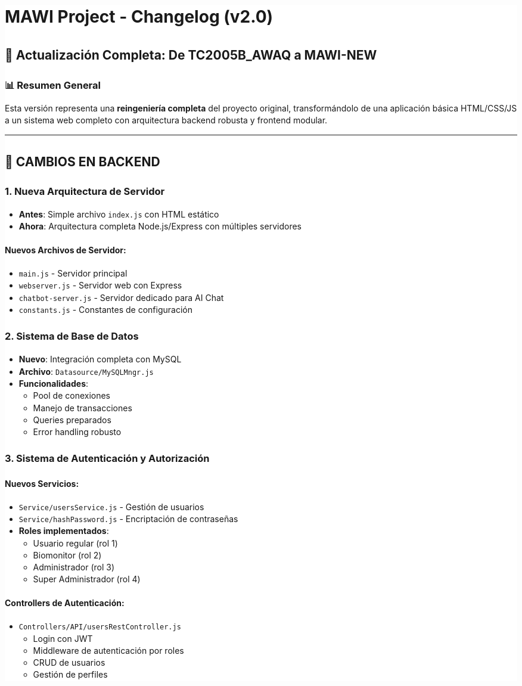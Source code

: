 # MAWI Project - Changelog (v2.0)

## 🚀 Actualización Completa: De TC2005B_AWAQ a MAWI-NEW

### 📊 Resumen General
Esta versión representa una **reingeniería completa** del proyecto original, transformándolo de una aplicación básica HTML/CSS/JS a un sistema web completo con arquitectura backend robusta y frontend modular.

---

## 🔧 CAMBIOS EN BACKEND

### 1. **Nueva Arquitectura de Servidor**
- **Antes**: Simple archivo `index.js` con HTML estático
- **Ahora**: Arquitectura completa Node.js/Express con múltiples servidores

#### Nuevos Archivos de Servidor:
- `main.js` - Servidor principal
- `webserver.js` - Servidor web con Express
- `chatbot-server.js` - Servidor dedicado para AI Chat
- `constants.js` - Constantes de configuración

### 2. **Sistema de Base de Datos**
- **Nuevo**: Integración completa con MySQL
- **Archivo**: `Datasource/MySQLMngr.js`
- **Funcionalidades**:
  - Pool de conexiones
  - Manejo de transacciones
  - Queries preparados
  - Error handling robusto

### 3. **Sistema de Autenticación y Autorización**
#### Nuevos Servicios:
- `Service/usersService.js` - Gestión de usuarios
- `Service/hashPassword.js` - Encriptación de contraseñas
- **Roles implementados**:
  - Usuario regular (rol 1)
  - Biomonitor (rol 2)
  - Administrador (rol 3)
  - Super Administrador (rol 4)

#### Controllers de Autenticación:
- `Controllers/API/usersRestController.js`
  - Login con JWT
  - Middleware de autenticación por roles
  - CRUD de usuarios
  - Gestión de perfiles
